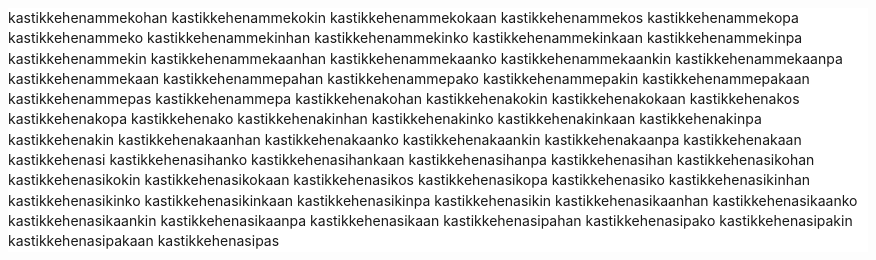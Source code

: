 kastikkehenammekohan
kastikkehenammekokin
kastikkehenammekokaan
kastikkehenammekos
kastikkehenammekopa
kastikkehenammeko
kastikkehenammekinhan
kastikkehenammekinko
kastikkehenammekinkaan
kastikkehenammekinpa
kastikkehenammekin
kastikkehenammekaanhan
kastikkehenammekaanko
kastikkehenammekaankin
kastikkehenammekaanpa
kastikkehenammekaan
kastikkehenammepahan
kastikkehenammepako
kastikkehenammepakin
kastikkehenammepakaan
kastikkehenammepas
kastikkehenammepa
kastikkehenakohan
kastikkehenakokin
kastikkehenakokaan
kastikkehenakos
kastikkehenakopa
kastikkehenako
kastikkehenakinhan
kastikkehenakinko
kastikkehenakinkaan
kastikkehenakinpa
kastikkehenakin
kastikkehenakaanhan
kastikkehenakaanko
kastikkehenakaankin
kastikkehenakaanpa
kastikkehenakaan
kastikkehenasi
kastikkehenasihanko
kastikkehenasihankaan
kastikkehenasihanpa
kastikkehenasihan
kastikkehenasikohan
kastikkehenasikokin
kastikkehenasikokaan
kastikkehenasikos
kastikkehenasikopa
kastikkehenasiko
kastikkehenasikinhan
kastikkehenasikinko
kastikkehenasikinkaan
kastikkehenasikinpa
kastikkehenasikin
kastikkehenasikaanhan
kastikkehenasikaanko
kastikkehenasikaankin
kastikkehenasikaanpa
kastikkehenasikaan
kastikkehenasipahan
kastikkehenasipako
kastikkehenasipakin
kastikkehenasipakaan
kastikkehenasipas